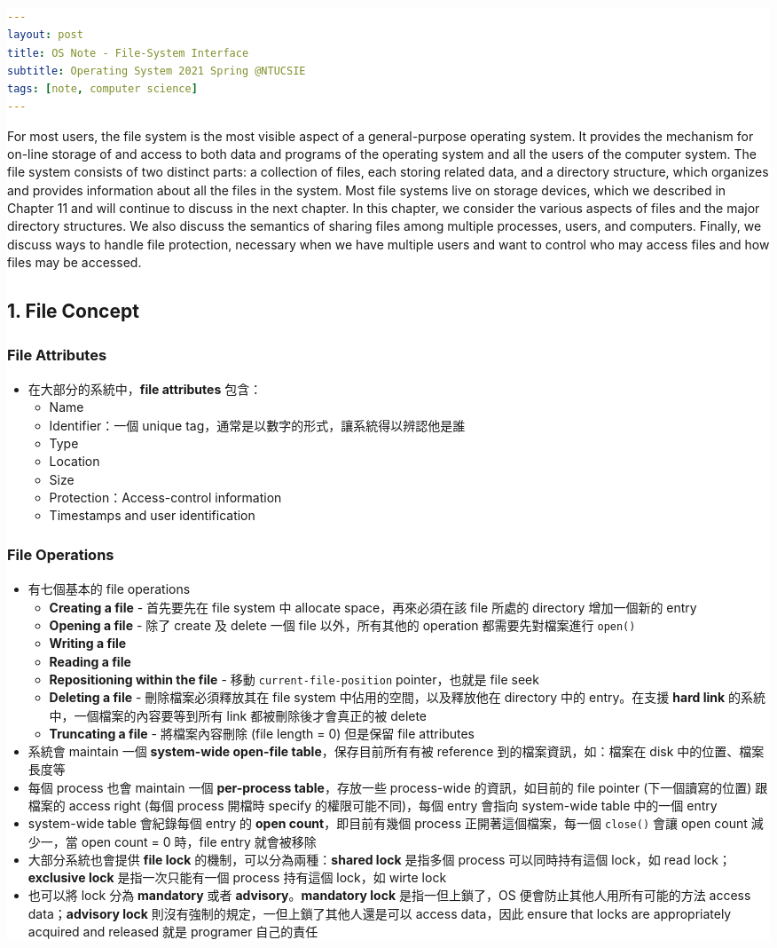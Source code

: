 ```yaml
---
layout: post
title: OS Note - File-System Interface
subtitle: Operating System 2021 Spring @NTUCSIE
tags: [note, computer science]
---
```


For most users, the file system is the most visible aspect of a general-purpose operating system. It provides the mechanism for on-line storage of and access to both data and programs of the operating system and all the users of the computer system. The file system consists of two distinct parts: a collection of files, each storing related data, and a directory structure, which organizes and provides information about all the files in the system. Most file systems live on storage devices, which we described in Chapter 11 and will continue to discuss in the next chapter. In this chapter, we consider the various aspects of files and the major directory structures. We also discuss the semantics of sharing files among multiple processes, users, and computers. Finally, we discuss ways to handle file protection, necessary when we have multiple users and want to control who may access files and how files may be accessed.

## 1. File Concept

### File Attributes

- 在大部分的系統中，**file attributes** 包含：
  - Name
  - Identifier：一個 unique tag，通常是以數字的形式，讓系統得以辨認他是誰
  - Type
  - Location
  - Size
  - Protection：Access-control information
  - Timestamps and user identification

### File Operations

- 有七個基本的 file operations
  - **Creating a file** - 首先要先在 file system 中 allocate space，再來必須在該 file 所處的 directory 增加一個新的 entry
  - **Opening a file** - 除了 create 及 delete 一個 file 以外，所有其他的 operation 都需要先對檔案進行 `open()`
  - **Writing a file**
  - **Reading a file**
  - **Repositioning within the file** - 移動 `current-file-position` pointer，也就是 file seek
  - **Deleting a file** - 刪除檔案必須釋放其在 file system 中佔用的空間，以及釋放他在 directory 中的 entry。在支援 **hard link** 的系統中，一個檔案的內容要等到所有 link 都被刪除後才會真正的被 delete
  - **Truncating a file** - 將檔案內容刪除 (file length = 0) 但是保留 file attributes
- 系統會 maintain 一個 **system-wide open-file table**，保存目前所有有被 reference 到的檔案資訊，如：檔案在 disk 中的位置、檔案長度等
- 每個 process 也會 maintain 一個 **per-process table**，存放一些 process-wide 的資訊，如目前的 file pointer (下一個讀寫的位置) 跟檔案的 access right (每個 process 開檔時 specify 的權限可能不同)，每個 entry 會指向 system-wide table 中的一個 entry
- system-wide table 會紀錄每個 entry 的 **open count**，即目前有幾個 process 正開著這個檔案，每一個 `close()` 會讓 open count 減少一，當 open count = 0 時，file entry 就會被移除
- 大部分系統也會提供 **file lock** 的機制，可以分為兩種：**shared lock** 是指多個 process 可以同時持有這個 lock，如 read lock；**exclusive lock** 是指一次只能有一個 process 持有這個 lock，如 wirte lock
- 也可以將 lock 分為 **mandatory** 或者 **advisory**。**mandatory lock** 是指一但上鎖了，OS 便會防止其他人用所有可能的方法 access data；**advisory lock** 則沒有強制的規定，一但上鎖了其他人還是可以 access data，因此 ensure that locks are appropriately acquired and released 就是 programer 自己的責任
